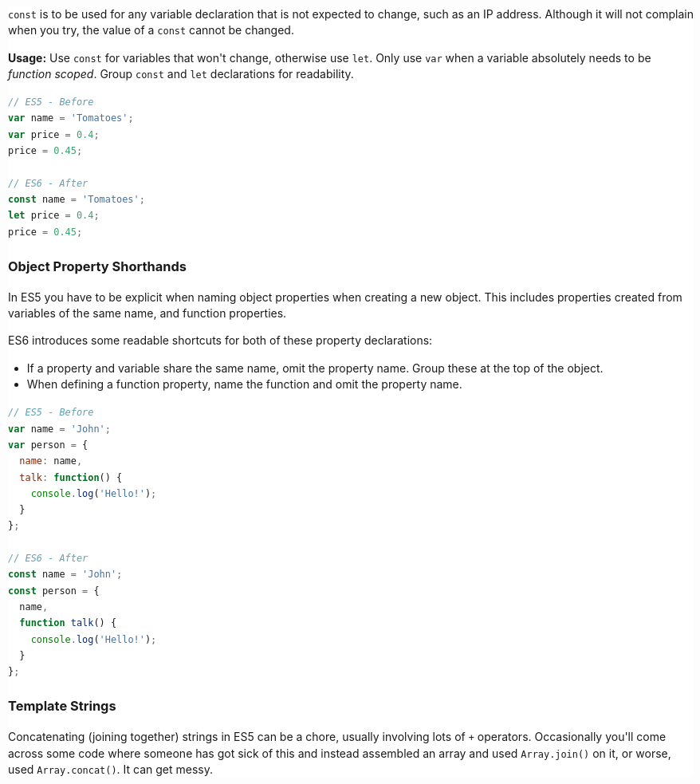 `const` is to be used for any variable declaration that is not expected to change, such as an IP
address. Although it will not complain when you try, the value of a `const` cannot be changed.

**Usage:** Use `const` for variables that won't change, otherwise use `let`. Only use `var` when a
variable absolutely needs to be *function scoped*. Group `const` and `let` declarations for
readability.

```javascript
// ES5 - Before
var name = 'Tomatoes';
var price = 0.4;
price = 0.45;

// ES6 - After
const name = 'Tomatoes';
let price = 0.4;
price = 0.45;
```

### Object Property Shorthands

In ES5 you have to be explicit when naming object properties when creating a new object. This
includes properties created from variables of the same name, and function properties.

ES6 introduces some readable shortcuts for both of these property declarations:

* If a property and variable share the same name, omit the property name. Group these at the top of
the object.
* When defining a function property, name the function and omit the property name.

```javascript
// ES5 - Before
var name = 'John';
var person = {
  name: name,
  talk: function() {
    console.log('Hello!');
  }
};

// ES6 - After
const name = 'John';
const person = {
  name,
  function talk() {
    console.log('Hello!');
  }
};
```

### Template Strings

Concatenating (joining together) strings in ES5 can be a chore, usually involving lots of `+`
operators. Occasionally you'll come across some code where someone has got sick of this and instead
assembled an array and used `Array.join()` on it, or worse, used `Array.concat()`. It can get messy.
